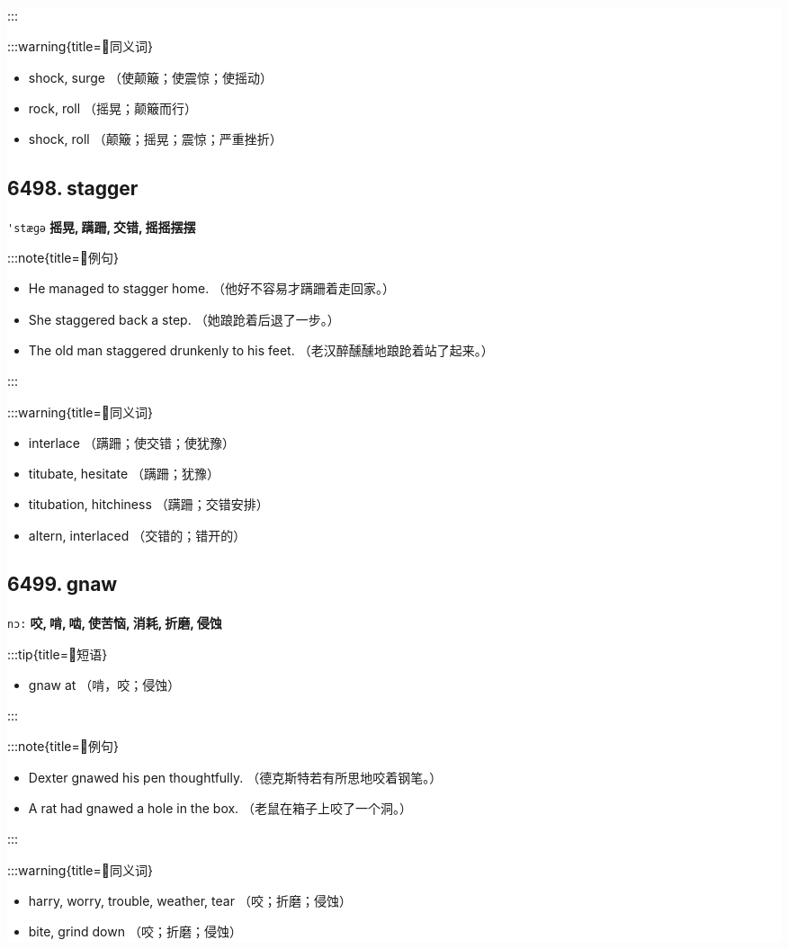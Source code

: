 :::

:::warning{title=🤔同义词}

- shock, surge （使颠簸；使震惊；使摇动）

- rock, roll （摇晃；颠簸而行）

- shock, roll （颠簸；摇晃；震惊；严重挫折）


## 6498. stagger

`'stæɡə`  **摇晃, 蹒跚, 交错, 摇摇摆摆**

:::note{title=🎤例句}

- He managed to stagger home. （他好不容易才蹒跚着走回家。）

- She staggered back a step. （她踉跄着后退了一步。）

- The old man staggered drunkenly to his feet. （老汉醉醺醺地踉跄着站了起来。）

:::

:::warning{title=🤔同义词}

- interlace （蹒跚；使交错；使犹豫）

- titubate, hesitate （蹒跚；犹豫）

- titubation, hitchiness （蹒跚；交错安排）

- altern, interlaced （交错的；错开的）


## 6499. gnaw

`nɔ:`  **咬, 啃, 啮, 使苦恼, 消耗, 折磨, 侵蚀**

:::tip{title=🤩短语}

- gnaw at （啃，咬；侵蚀）

:::

:::note{title=🎤例句}

- Dexter gnawed his pen thoughtfully. （德克斯特若有所思地咬着钢笔。）

- A rat had gnawed a hole in the box. （老鼠在箱子上咬了一个洞。）

:::

:::warning{title=🤔同义词}

- harry, worry, trouble, weather, tear （咬；折磨；侵蚀）

- bite, grind down （咬；折磨；侵蚀）


